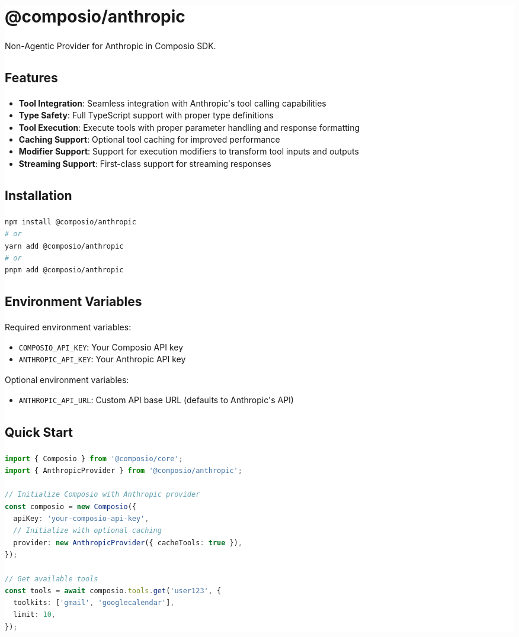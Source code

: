 # @composio/anthropic

Non-Agentic Provider for Anthropic in Composio SDK.

## Features

- **Tool Integration**: Seamless integration with Anthropic's tool calling capabilities
- **Type Safety**: Full TypeScript support with proper type definitions
- **Tool Execution**: Execute tools with proper parameter handling and response formatting
- **Caching Support**: Optional tool caching for improved performance
- **Modifier Support**: Support for execution modifiers to transform tool inputs and outputs
- **Streaming Support**: First-class support for streaming responses

## Installation

```bash
npm install @composio/anthropic
# or
yarn add @composio/anthropic
# or
pnpm add @composio/anthropic
```

## Environment Variables

Required environment variables:

- `COMPOSIO_API_KEY`: Your Composio API key
- `ANTHROPIC_API_KEY`: Your Anthropic API key

Optional environment variables:

- `ANTHROPIC_API_URL`: Custom API base URL (defaults to Anthropic's API)

## Quick Start

```typescript
import { Composio } from '@composio/core';
import { AnthropicProvider } from '@composio/anthropic';

// Initialize Composio with Anthropic provider
const composio = new Composio({
  apiKey: 'your-composio-api-key',
  // Initialize with optional caching
  provider: new AnthropicProvider({ cacheTools: true }),
});

// Get available tools
const tools = await composio.tools.get('user123', {
  toolkits: ['gmail', 'googlecalendar'],
  limit: 10,
});
```

